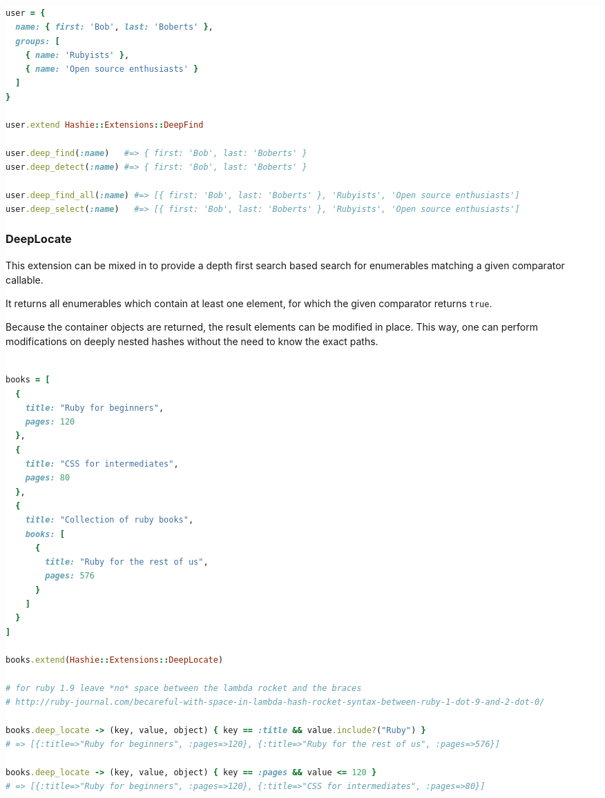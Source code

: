 ```ruby
user = {
  name: { first: 'Bob', last: 'Boberts' },
  groups: [
    { name: 'Rubyists' },
    { name: 'Open source enthusiasts' }
  ]
}

user.extend Hashie::Extensions::DeepFind

user.deep_find(:name)   #=> { first: 'Bob', last: 'Boberts' }
user.deep_detect(:name) #=> { first: 'Bob', last: 'Boberts' }

user.deep_find_all(:name) #=> [{ first: 'Bob', last: 'Boberts' }, 'Rubyists', 'Open source enthusiasts']
user.deep_select(:name)   #=> [{ first: 'Bob', last: 'Boberts' }, 'Rubyists', 'Open source enthusiasts']
```

### DeepLocate

This extension can be mixed in to provide a depth first search based search for enumerables matching a given comparator callable.

It returns all enumerables which contain at least one element, for which the given comparator returns ```true```.

Because the container objects are returned, the result elements can be modified in place. This way, one can perform modifications on deeply nested hashes without the need to know the exact paths.

```ruby

books = [
  {
    title: "Ruby for beginners",
    pages: 120
  },
  {
    title: "CSS for intermediates",
    pages: 80
  },
  {
    title: "Collection of ruby books",
    books: [
      {
        title: "Ruby for the rest of us",
        pages: 576
      }
    ]
  }
]

books.extend(Hashie::Extensions::DeepLocate)

# for ruby 1.9 leave *no* space between the lambda rocket and the braces
# http://ruby-journal.com/becareful-with-space-in-lambda-hash-rocket-syntax-between-ruby-1-dot-9-and-2-dot-0/

books.deep_locate -> (key, value, object) { key == :title && value.include?("Ruby") }
# => [{:title=>"Ruby for beginners", :pages=>120}, {:title=>"Ruby for the rest of us", :pages=>576}]

books.deep_locate -> (key, value, object) { key == :pages && value <= 120 }
# => [{:title=>"Ruby for beginners", :pages=>120}, {:title=>"CSS for intermediates", :pages=>80}]
```